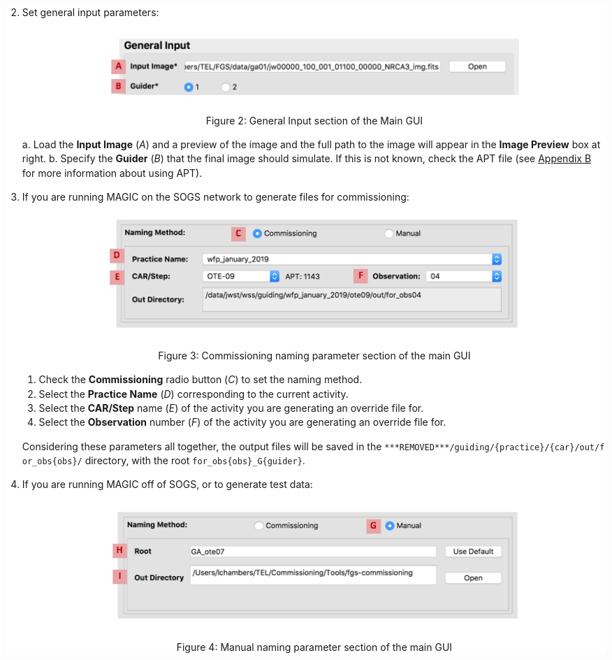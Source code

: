 
2. Set general input parameters:

   <p align="center">
       <img src ="./figs/figure2_main_general_input.png" alt="General Input" width="600"/>
   </p>
   <p align="center">
       Figure 2: General Input section of the Main GUI
    </p>

   a. Load the **Input Image** (*A*) and a preview of the image and the full path to the image will appear in the **Image Preview** box at right.
   b. Specify the **Guider** (*B*) that the final image should simulate. If this is not known, check the APT file (see [Appendix B](appedix_b_opening_dhas.md) for more information about using APT).
 
3. If you are running MAGIC on the SOGS network to generate files for commissioning:
    
   <p align="center">
       <img src ="./figs/figure3_main_commissioning_naming.png" alt="Commissioning Naming" width="600"/>
   </p>
   <p align="center">
       Figure 3: Commissioning naming parameter section of the main GUI 
    </p>

   1. Check the **Commissioning** radio button (*C*) to set the naming method.
   2. Select the **Practice Name** (*D*) corresponding to the current activity.
   3. Select the **CAR/Step** name (*E*) of the activity you are generating an override file for.
   4. Select the **Observation** number (*F*) of the activity you are generating an override file for.
   
   
   Considering these parameters all together, the output files will be saved in the ``***REMOVED***/guiding/{practice}/{car}/out/for_obs{obs}/`` directory, with the root ``for_obs{obs}_G{guider}``.


4. If you are running MAGIC off of SOGS, or to generate test data:

   <p align="center">
       <img src ="./figs/figure4_main_manual_naming.png" alt="Manual Naming" width="600"/>
   </p>
   <p align="center">
       Figure 4: Manual naming parameter section of the main GUI 
    </p>
   